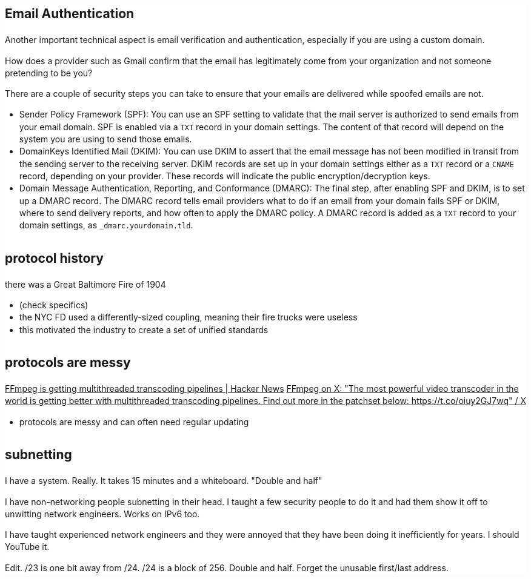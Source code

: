
## Email Authentication

Another important technical aspect is email verification and authentication, especially if you are using a custom domain.

How does a provider such as Gmail confirm that the email has legitimately come from your organization and not someone pretending to be you?

There are a couple of security steps you can take to ensure that your emails are delivered while spoofed emails are not.

- Sender Policy Framework (SPF): You can use an SPF setting to validate that the mail server is authorized to send emails from your email domain. SPF is enabled via a `TXT` record in your domain settings. The content of that record will depend on the system you are using to send those emails.
- DomainKeys Identified Mail (DKIM): You can use DKIM to assert that the email message has not been modified in transit from the sending server to the receiving server. DKIM records are set up in your domain settings either as a `TXT` record or a `CNAME` record, depending on your provider. These records will indicate the public encryption/decryption keys.
- Domain Message Authentication, Reporting, and Conformance (DMARC): The final step, after enabling SPF and DKIM, is to set up a DMARC record. The DMARC record tells email providers what to do if an email from your domain fails SPF or DKIM, where to send delivery reports, and how often to apply the DMARC policy. A DMARC record is added as a `TXT` record to your domain settings, as `_dmarc.yourdomain.tld`.

## protocol history

there was a Great Baltimore Fire of 1904
- (check specifics)
- the NYC FD used a differently-sized coupling, meaning their fire trucks were useless
- this motivated the industry to create a set of unified standards

## protocols are messy

[FFmpeg is getting multithreaded transcoding pipelines | Hacker News](https://news.ycombinator.com/item?id=38160703)
[FFmpeg on X: "The most powerful video transcoder in the world is getting better with multithreaded transcoding pipelines. Find out more in the patchset below: https://t.co/oiuy2GJ7wq" / X](https://twitter.com/FFmpeg/status/1721275669336707152)
- protocols are messy and can often need regular updating

## subnetting

I have a system. Really. It takes 15 minutes and a whiteboard. "Double and half"

I have non-networking people subnetting in their head. I taught a few security people to do it and had them show it off to unwitting network engineers. Works on IPv6 too.

I have taught experienced network engineers and they were annoyed that they have been doing it inefficiently for years. I should YouTube it.

Edit. /23 is one bit away from /24. /24 is a block of 256. Double and half. Forget the unusable first/last address.

